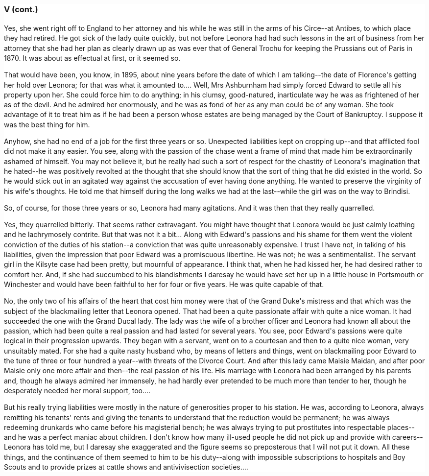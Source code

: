 
### V (cont.)

Yes, she went right off to England to her attorney and his while he was still in the arms of his Circe--at Antibes, to which place they had retired. He got sick of the lady quite quickly, but not before Leonora had had such lessons in the art of business from her attorney that she had her plan as clearly drawn up as was ever that of General Trochu for keeping the Prussians out of Paris in 1870. It was about as effectual at first, or it seemed so.

That would have been, you know, in 1895, about nine years before the date of which I am talking--the date of Florence's getting her hold over Leonora; for that was what it amounted to.... Well, Mrs Ashburnham had simply forced Edward to settle all his property upon her. She could force him to do anything; in his clumsy, good-natured, inarticulate way he was as frightened of her as of the devil. And he admired her enormously, and he was as fond of her as any man could be of any woman. She took advantage of it to treat him as if he had been a person whose estates are being managed by the Court of Bankruptcy. I suppose it was the best thing for him.

Anyhow, she had no end of a job for the first three years or so. Unexpected liabilities kept on cropping up--and that afflicted fool did not make it any easier. You see, along with the passion of the chase went a frame of mind that made him be extraordinarily ashamed of himself. You may not believe it, but he really had such a sort of respect for the chastity of Leonora's imagination that he hated--he was positively revolted at the thought that she should know that the sort of thing that he did existed in the world. So he would stick out in an agitated way against the accusation of ever having done anything. He wanted to preserve the virginity of his wife's thoughts. He told me that himself during the long walks we had at the last--while the girl was on the way to Brindisi.

So, of course, for those three years or so, Leonora had many agitations. And it was then that they really quarrelled.

Yes, they quarrelled bitterly. That seems rather extravagant. You might have thought that Leonora would be just calmly loathing and he lachrymosely contrite. But that was not it a bit... Along with Edward's passions and his shame for them went the violent conviction of the duties of his station--a conviction that was quite unreasonably expensive. I trust I have not, in talking of his liabilities, given the impression that poor Edward was a promiscuous libertine. He was not; he was a sentimentalist. The servant girl in the Kilsyte case had been pretty, but mournful of appearance. I think that, when he had kissed her, he had desired rather to comfort her. And, if she had succumbed to his blandishments I daresay he would have set her up in a little house in Portsmouth or Winchester and would have been faithful to her for four or five years. He was quite capable of that.

No, the only two of his affairs of the heart that cost him money were that of the Grand Duke's mistress and that which was the subject of the blackmailing letter that Leonora opened. That had been a quite passionate affair with quite a nice woman. It had succeeded the one with the Grand Ducal lady. The lady was the wife of a brother officer and Leonora had known all about the passion, which had been quite a real passion and had lasted for several years. You see, poor Edward's passions were quite logical in their progression upwards. They began with a servant, went on to a courtesan and then to a quite nice woman, very unsuitably mated. For she had a quite nasty husband who, by means of letters and things, went on blackmailing poor Edward to the tune of three or four hundred a year--with threats of the Divorce Court. And after this lady came Maisie Maidan, and after poor Maisie only one more affair and then--the real passion of his life. His marriage with Leonora had been arranged by his parents and, though he always admired her immensely, he had hardly ever pretended to be much more than tender to her, though he desperately needed her moral support, too....

But his really trying liabilities were mostly in the nature of generosities proper to his station. He was, according to Leonora, always remitting his tenants' rents and giving the tenants to understand that the reduction would be permanent; he was always redeeming drunkards who came before his magisterial bench; he was always trying to put prostitutes into respectable places--and he was a perfect maniac about children. I don't know how many ill-used people he did not pick up and provide with careers--Leonora has told me, but I daresay she exaggerated and the figure seems so preposterous that I will not put it down. All these things, and the continuance of them seemed to him to be his duty--along with impossible subscriptions to hospitals and Boy Scouts and to provide prizes at cattle shows and antivivisection societies....
